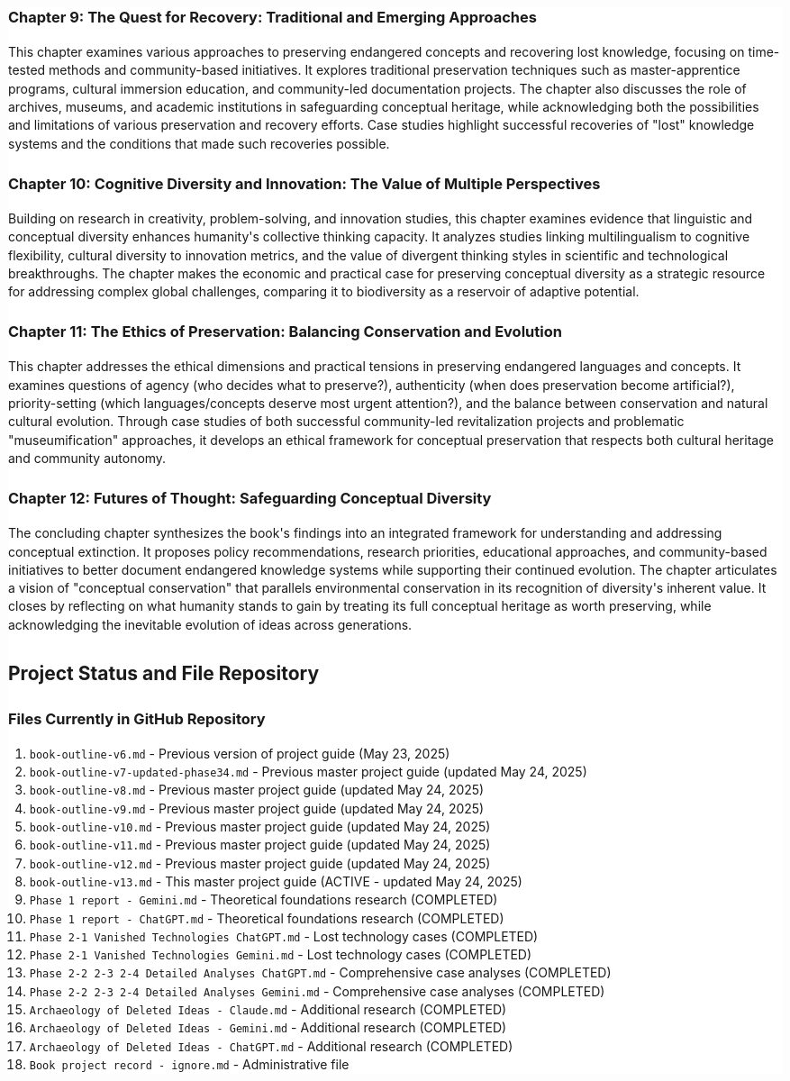 ### Chapter 9: The Quest for Recovery: Traditional and Emerging Approaches
This chapter examines various approaches to preserving endangered concepts and recovering lost knowledge, focusing on time-tested methods and community-based initiatives. It explores traditional preservation techniques such as master-apprentice programs, cultural immersion education, and community-led documentation projects. The chapter also discusses the role of archives, museums, and academic institutions in safeguarding conceptual heritage, while acknowledging both the possibilities and limitations of various preservation and recovery efforts. Case studies highlight successful recoveries of "lost" knowledge systems and the conditions that made such recoveries possible.

### Chapter 10: Cognitive Diversity and Innovation: The Value of Multiple Perspectives
Building on research in creativity, problem-solving, and innovation studies, this chapter examines evidence that linguistic and conceptual diversity enhances humanity's collective thinking capacity. It analyzes studies linking multilingualism to cognitive flexibility, cultural diversity to innovation metrics, and the value of divergent thinking styles in scientific and technological breakthroughs. The chapter makes the economic and practical case for preserving conceptual diversity as a strategic resource for addressing complex global challenges, comparing it to biodiversity as a reservoir of adaptive potential.

### Chapter 11: The Ethics of Preservation: Balancing Conservation and Evolution
This chapter addresses the ethical dimensions and practical tensions in preserving endangered languages and concepts. It examines questions of agency (who decides what to preserve?), authenticity (when does preservation become artificial?), priority-setting (which languages/concepts deserve most urgent attention?), and the balance between conservation and natural cultural evolution. Through case studies of both successful community-led revitalization projects and problematic "museumification" approaches, it develops an ethical framework for conceptual preservation that respects both cultural heritage and community autonomy.

### Chapter 12: Futures of Thought: Safeguarding Conceptual Diversity
The concluding chapter synthesizes the book's findings into an integrated framework for understanding and addressing conceptual extinction. It proposes policy recommendations, research priorities, educational approaches, and community-based initiatives to better document endangered knowledge systems while supporting their continued evolution. The chapter articulates a vision of "conceptual conservation" that parallels environmental conservation in its recognition of diversity's inherent value. It closes by reflecting on what humanity stands to gain by treating its full conceptual heritage as worth preserving, while acknowledging the inevitable evolution of ideas across generations.

## Project Status and File Repository

### Files Currently in GitHub Repository
1. `book-outline-v6.md` - Previous version of project guide (May 23, 2025)
2. `book-outline-v7-updated-phase34.md` - Previous master project guide (updated May 24, 2025)
3. `book-outline-v8.md` - Previous master project guide (updated May 24, 2025)
4. `book-outline-v9.md` - Previous master project guide (updated May 24, 2025)
5. `book-outline-v10.md` - Previous master project guide (updated May 24, 2025)
6. `book-outline-v11.md` - Previous master project guide (updated May 24, 2025)
7. `book-outline-v12.md` - Previous master project guide (updated May 24, 2025)
8. `book-outline-v13.md` - This master project guide (ACTIVE - updated May 24, 2025)
9. `Phase 1 report - Gemini.md` - Theoretical foundations research (COMPLETED)
10. `Phase 1 report - ChatGPT.md` - Theoretical foundations research (COMPLETED)
11. `Phase 2-1 Vanished Technologies ChatGPT.md` - Lost technology cases (COMPLETED)
12. `Phase 2-1 Vanished Technologies Gemini.md` - Lost technology cases (COMPLETED)
13. `Phase 2-2 2-3 2-4 Detailed Analyses ChatGPT.md` - Comprehensive case analyses (COMPLETED)
14. `Phase 2-2 2-3 2-4 Detailed Analyses Gemini.md` - Comprehensive case analyses (COMPLETED)
15. `Archaeology of Deleted Ideas - Claude.md` - Additional research (COMPLETED)
16. `Archaeology of Deleted Ideas - Gemini.md` - Additional research (COMPLETED)
17. `Archaeology of Deleted Ideas - ChatGPT.md` - Additional research (COMPLETED)
18. `Book project record - ignore.md` - Administrative file